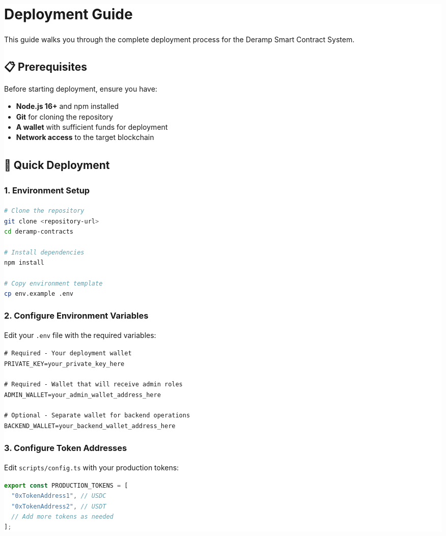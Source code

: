 # Deployment Guide

This guide walks you through the complete deployment process for the Deramp Smart Contract System.

## 📋 Prerequisites

Before starting deployment, ensure you have:

- **Node.js 16+** and npm installed
- **Git** for cloning the repository
- **A wallet** with sufficient funds for deployment
- **Network access** to the target blockchain

## 🚀 Quick Deployment

### 1. Environment Setup

```bash
# Clone the repository
git clone <repository-url>
cd deramp-contracts

# Install dependencies
npm install

# Copy environment template
cp env.example .env
```

### 2. Configure Environment Variables

Edit your `.env` file with the required variables:

```env
# Required - Your deployment wallet
PRIVATE_KEY=your_private_key_here

# Required - Wallet that will receive admin roles
ADMIN_WALLET=your_admin_wallet_address_here

# Optional - Separate wallet for backend operations
BACKEND_WALLET=your_backend_wallet_address_here
```

### 3. Configure Token Addresses

Edit `scripts/config.ts` with your production tokens:

```typescript
export const PRODUCTION_TOKENS = [
  "0xTokenAddress1", // USDC
  "0xTokenAddress2", // USDT
  // Add more tokens as needed
];
```
